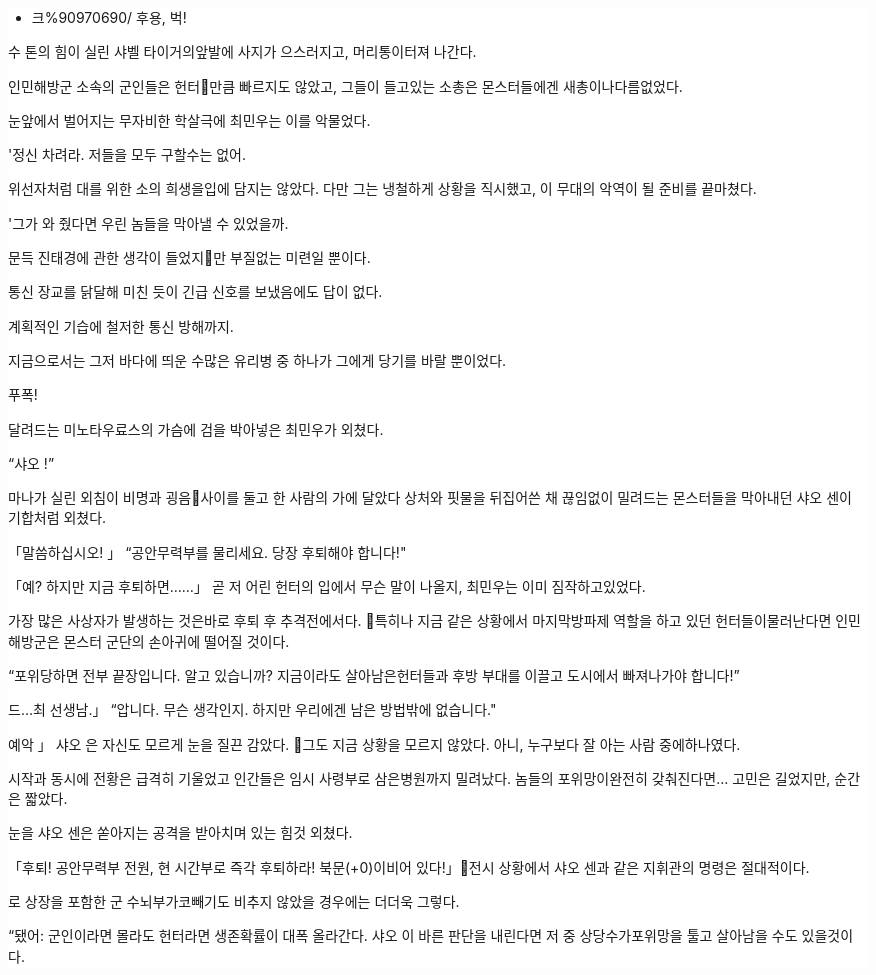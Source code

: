 - 크%90970690/
후용, 벅!

수 톤의 힘이 실린 샤벨 타이거의앞발에 사지가 으스러지고, 머리통이터져 나간다.

인민해방군 소속의 군인들은 헌터만큼 빠르지도 않았고, 그들이 들고있는 소총은 몬스터들에겐 새총이나다름없었다.

눈앞에서 벌어지는 무자비한 학살극에 최민우는 이를 악물었다.

'정신 차려라. 저들을 모두 구할수는 없어.

위선자처럼 대를 위한 소의 희생을입에 담지는 않았다. 다만 그는 냉철하게 상황을 직시했고, 이 무대의 악역이 될 준비를 끝마쳤다.

'그가 와 줬다면 우린 놈들을 막아낼 수 있었을까.

문득 진태경에 관한 생각이 들었지만 부질없는 미련일 뿐이다.

통신 장교를 닭달해 미친 듯이 긴급 신호를 보냈음에도 답이 없다.

계획적인 기습에 철저한 통신 방해까지.

지금으로서는 그저 바다에 띄운 수많은 유리병 중 하나가 그에게 당기를 바랄 뿐이었다.

푸폭!

달려드는 미노타우료스의 가슴에 검을 박아넣은 최민우가 외쳤다.

“샤오 !”

마나가 실린 외침이 비명과 굉음사이를 둘고 한 사람의 가에 달았다
상처와 핏물을 뒤집어쓴 채 끊임없이 밀려드는 몬스터들을 막아내던 샤오 센이 기합처럼 외쳤다.

「말씀하십시오! 」
“공안무력부를 물리세요. 당장 후퇴해야 합니다!"

「예? 하지만 지금 후퇴하면……」
곧 저 어린 헌터의 입에서 무슨 말이 나올지, 최민우는 이미 짐작하고있었다.

가장 많은 사상자가 발생하는 것은바로 후퇴 후 추격전에서다.
특히나 지금 같은 상황에서 마지막방파제 역할을 하고 있던 헌터들이물러난다면 인민해방군은 몬스터 군단의 손아귀에 떨어질 것이다.

“포위당하면 전부 끝장입니다. 알고 있습니까? 지금이라도 살아남은헌터들과 후방 부대를 이끌고 도시에서 빠져나가야 합니다!”

드…최 선생남.」
“압니다. 무슨 생각인지. 하지만 우리에겐 남은 방법밖에 없습니다."

예악 」
샤오 은 자신도 모르게 눈을 질끈 감았다.
그도 지금 상황을 모르지 않았다.
아니, 누구보다 잘 아는 사람 중에하나였다.

시작과 동시에 전황은 급격히 기울었고 인간들은 임시 사령부로 삼은병원까지 밀려났다. 놈들의 포위망이완전히 갖춰진다면…
고민은 길었지만, 순간은 짧았다.

눈을 샤오 센은 쏟아지는 공격을 받아치며 있는 힘것 외쳤다.

「후퇴! 공안무력부 전원, 현 시간부로 즉각 후퇴하라! 북문(+0)이비어 있다!」전시 상황에서 샤오 센과 같은 지휘관의 명령은 절대적이다.

로 상장을 포함한 군 수뇌부가코빼기도 비추지 않았을 경우에는 더더욱 그렇다.

“됐어:
군인이라면 몰라도 헌터라면 생존확률이 대폭 올라간다. 샤오 이 바른 판단을 내린다면 저 중 상당수가포위망을 툴고 살아남을 수도 있을것이다.
